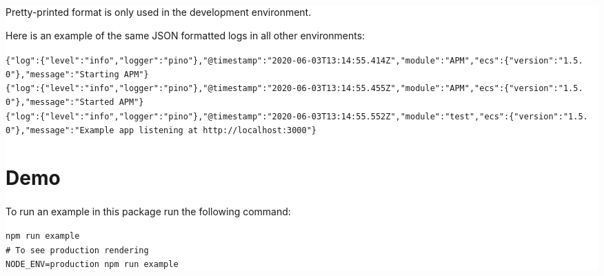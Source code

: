 Pretty-printed format is only used in the development environment.

Here is an example of the same JSON formatted logs in all other environments:

```
{"log":{"level":"info","logger":"pino"},"@timestamp":"2020-06-03T13:14:55.414Z","module":"APM","ecs":{"version":"1.5.0"},"message":"Starting APM"}
{"log":{"level":"info","logger":"pino"},"@timestamp":"2020-06-03T13:14:55.455Z","module":"APM","ecs":{"version":"1.5.0"},"message":"Started APM"}
{"log":{"level":"info","logger":"pino"},"@timestamp":"2020-06-03T13:14:55.552Z","module":"test","ecs":{"version":"1.5.0"},"message":"Example app listening at http://localhost:3000"}
```

# Demo

To run an example in this package run the following command:

```shell script
npm run example
# To see production rendering
NODE_ENV=production npm run example
```

